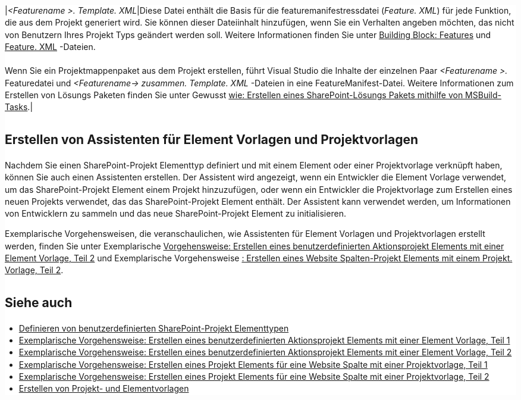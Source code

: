 |*\<Featurename >. Template. XML*|Diese Datei enthält die Basis für die featuremanifestressdatei (*Feature. XML*) für jede Funktion, die aus dem Projekt generiert wird. Sie können dieser Dateiinhalt hinzufügen, wenn Sie ein Verhalten angeben möchten, das nicht von Benutzern Ihres Projekt Typs geändert werden soll. Weitere Informationen finden Sie unter [Building Block: Features](/previous-versions/office/developer/sharepoint-2010/ee537350(v=office.14)) und [Feature. XML](/sharepoint/dev/schema/feature-xml-files) -Dateien.<br /><br /> Wenn Sie ein Projektmappenpaket aus dem Projekt erstellen, führt Visual Studio die Inhalte der einzelnen Paar *\<Featurename >.* Featuredatei und *\<Featurename-> zusammen. Template. XML* -Dateien in eine FeatureManifest-Datei. Weitere Informationen zum Erstellen von Lösungs Paketen finden Sie unter Gewusst [wie: Erstellen eines SharePoint-Lösungs Pakets mithilfe von MSBuild-Tasks](../sharepoint/how-to-create-a-sharepoint-solution-package-by-using-msbuild-tasks.md).|

## <a name="create-wizards-for-item-templates-and-project-templates"></a>Erstellen von Assistenten für Element Vorlagen und Projektvorlagen
 Nachdem Sie einen SharePoint-Projekt Elementtyp definiert und mit einem Element oder einer Projektvorlage verknüpft haben, können Sie auch einen Assistenten erstellen. Der Assistent wird angezeigt, wenn ein Entwickler die Element Vorlage verwendet, um das SharePoint-Projekt Element einem Projekt hinzuzufügen, oder wenn ein Entwickler die Projektvorlage zum Erstellen eines neuen Projekts verwendet, das das SharePoint-Projekt Element enthält. Der Assistent kann verwendet werden, um Informationen von Entwicklern zu sammeln und das neue SharePoint-Projekt Element zu initialisieren.

 Exemplarische Vorgehensweisen, die veranschaulichen, wie Assistenten für Element Vorlagen und Projektvorlagen erstellt werden, finden Sie unter Exemplarische [Vorgehensweise: Erstellen eines benutzerdefinierten Aktionsprojekt Elements mit einer Element Vorlage, Teil 2](../sharepoint/walkthrough-creating-a-custom-action-project-item-with-an-item-template-part-2.md) und Exemplarische Vorgehensweise [: Erstellen eines Website Spalten-Projekt Elements mit einem Projekt. Vorlage, Teil 2](../sharepoint/walkthrough-creating-a-site-column-project-item-with-a-project-template-part-2.md).

## <a name="see-also"></a>Siehe auch

- [Definieren von benutzerdefinierten SharePoint-Projekt Elementtypen](../sharepoint/defining-custom-sharepoint-project-item-types.md)
- [Exemplarische Vorgehensweise: Erstellen eines benutzerdefinierten Aktionsprojekt Elements mit einer Element Vorlage, Teil 1](../sharepoint/walkthrough-creating-a-custom-action-project-item-with-an-item-template-part-1.md)
- [Exemplarische Vorgehensweise: Erstellen eines benutzerdefinierten Aktionsprojekt Elements mit einer Element Vorlage, Teil 2](../sharepoint/walkthrough-creating-a-custom-action-project-item-with-an-item-template-part-2.md)
- [Exemplarische Vorgehensweise: Erstellen eines Projekt Elements für eine Website Spalte mit einer Projektvorlage, Teil 1](../sharepoint/walkthrough-creating-a-site-column-project-item-with-a-project-template-part-1.md)
- [Exemplarische Vorgehensweise: Erstellen eines Projekt Elements für eine Website Spalte mit einer Projektvorlage, Teil 2](../sharepoint/walkthrough-creating-a-site-column-project-item-with-a-project-template-part-2.md)
- [Erstellen von Projekt- und Elementvorlagen](../ide/creating-project-and-item-templates.md)
